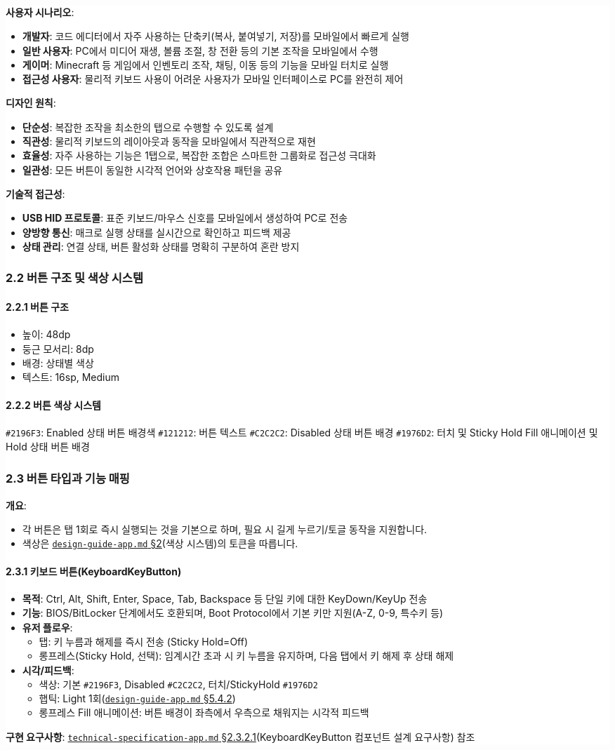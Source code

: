 **사용자 시나리오**:
- **개발자**: 코드 에디터에서 자주 사용하는 단축키(복사, 붙여넣기, 저장)를 모바일에서 빠르게 실행
- **일반 사용자**: PC에서 미디어 재생, 볼륨 조절, 창 전환 등의 기본 조작을 모바일에서 수행
- **게이머**: Minecraft 등 게임에서 인벤토리 조작, 채팅, 이동 등의 기능을 모바일 터치로 실행
- **접근성 사용자**: 물리적 키보드 사용이 어려운 사용자가 모바일 인터페이스로 PC를 완전히 제어

**디자인 원칙**:
- **단순성**: 복잡한 조작을 최소한의 탭으로 수행할 수 있도록 설계
- **직관성**: 물리적 키보드의 레이아웃과 동작을 모바일에서 직관적으로 재현
- **효율성**: 자주 사용하는 기능은 1탭으로, 복잡한 조합은 스마트한 그룹화로 접근성 극대화
- **일관성**: 모든 버튼이 동일한 시각적 언어와 상호작용 패턴을 공유

**기술적 접근성**:
- **USB HID 프로토콜**: 표준 키보드/마우스 신호를 모바일에서 생성하여 PC로 전송
- **양방향 통신**: 매크로 실행 상태를 실시간으로 확인하고 피드백 제공
- **상태 관리**: 연결 상태, 버튼 활성화 상태를 명확히 구분하여 혼란 방지

### 2.2 버튼 구조 및 색상 시스템

#### 2.2.1 버튼 구조

- 높이: 48dp
- 둥근 모서리: 8dp
- 배경: 상태별 색상
- 텍스트: 16sp, Medium

#### 2.2.2 버튼 색상 시스템

`#2196F3`: Enabled 상태 버튼 배경색
`#121212`: 버튼 텍스트
`#C2C2C2`: Disabled 상태 버튼 배경
`#1976D2`: 터치 및 Sticky Hold Fill 애니메이션 및 Hold 상태 버튼 배경

### 2.3 버튼 타입과 기능 매핑

**개요**:
- 각 버튼은 탭 1회로 즉시 실행되는 것을 기본으로 하며, 필요 시 길게 누르기/토글 동작을 지원합니다.
- 색상은 [`design-guide-app.md` §2](design-guide-app.md#2-색상-시스템)(색상 시스템)의 토큰을 따릅니다.

#### 2.3.1 키보드 버튼(KeyboardKeyButton)

- **목적**: Ctrl, Alt, Shift, Enter, Space, Tab, Backspace 등 단일 키에 대한 KeyDown/KeyUp 전송
- **기능**: BIOS/BitLocker 단계에서도 호환되며, Boot Protocol에서 기본 키만 지원(A-Z, 0-9, 특수키 등)
- **유저 플로우**:
  - 탭: 키 누름과 해제를 즉시 전송 (Sticky Hold=Off)
  - 롱프레스(Sticky Hold, 선택): 임계시간 초과 시 키 누름을 유지하며, 다음 탭에서 키 해제 후 상태 해제
- **시각/피드백**:
  - 색상: 기본 `#2196F3`, Disabled `#C2C2C2`, 터치/StickyHold `#1976D2`
  - 햅틱: Light 1회([`design-guide-app.md` §5.4.2](design-guide-app.md#542-피드백-카테고리와-사용-원칙))
  - 롱프레스 Fill 애니메이션: 버튼 배경이 좌측에서 우측으로 채워지는 시각적 피드백

**구현 요구사항**: [`technical-specification-app.md` §2.3.2.1](technical-specification-app.md#2321-keyboardkeybutton-컴포넌트-설계-요구사항)(KeyboardKeyButton 컴포넌트 설계 요구사항) 참조
